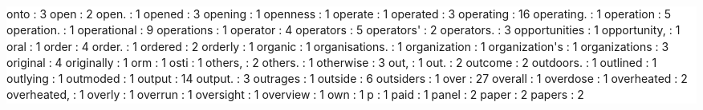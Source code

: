 onto : 3
open : 2
open. : 1
opened : 3
opening : 1
openness : 1
operate : 1
operated : 3
operating : 16
operating. : 1
operation : 5
operation. : 1
operational : 9
operations : 1
operator : 4
operators : 5
operators' : 2
operators. : 3
opportunities : 1
opportunity, : 1
oral : 1
order : 4
order. : 1
ordered : 2
orderly : 1
organic : 1
organisations. : 1
organization : 1
organization's : 1
organizations : 3
original : 4
originally : 1
orm : 1
osti : 1
others, : 2
others. : 1
otherwise : 3
out, : 1
out. : 2
outcome : 2
outdoors. : 1
outlined : 1
outlying : 1
outmoded : 1
output : 14
output. : 3
outrages : 1
outside : 6
outsiders : 1
over : 27
overall : 1
overdose : 1
overheated : 2
overheated, : 1
overly : 1
overrun : 1
oversight : 1
overview : 1
own : 1
p : 1
paid : 1
panel : 2
paper : 2
papers : 2